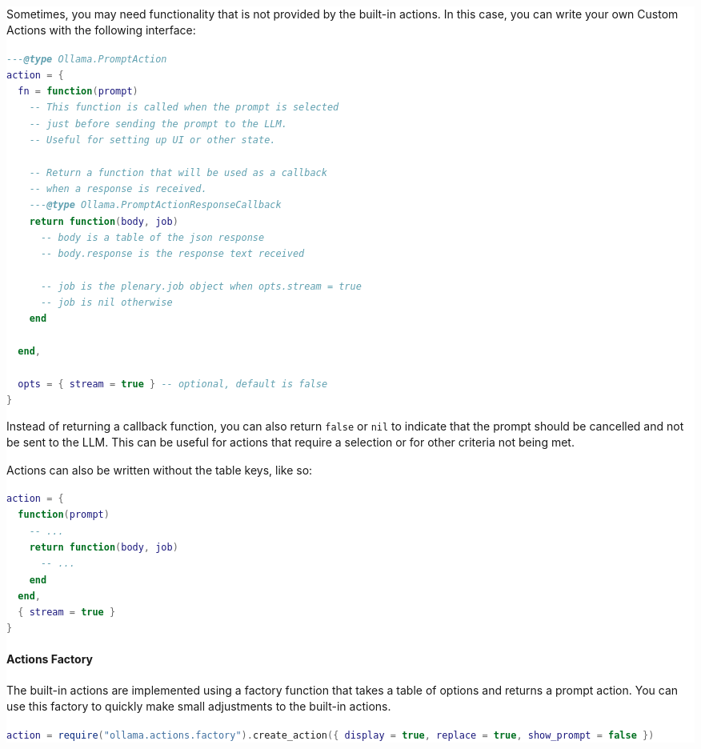 Sometimes, you may need functionality that is not provided by
the built-in actions. In this case, you can write your own Custom Actions with the following interface:

```lua
---@type Ollama.PromptAction
action = {
  fn = function(prompt)
    -- This function is called when the prompt is selected
    -- just before sending the prompt to the LLM.
    -- Useful for setting up UI or other state.

    -- Return a function that will be used as a callback
    -- when a response is received.
    ---@type Ollama.PromptActionResponseCallback
    return function(body, job)
      -- body is a table of the json response
      -- body.response is the response text received

      -- job is the plenary.job object when opts.stream = true
      -- job is nil otherwise
    end

  end,

  opts = { stream = true } -- optional, default is false
}
```

Instead of returning a callback function, you can also return `false` or `nil`
to indicate that the prompt should be cancelled and not be sent to the LLM.
This can be useful for actions that require a selection or for other criteria not being met.

Actions can also be written without the table keys, like so:

```lua
action = {
  function(prompt)
    -- ...
    return function(body, job)
      -- ...
    end
  end,
  { stream = true }
}
```

#### Actions Factory

The built-in actions are implemented using a factory function that takes a table of options and returns a prompt action.
You can use this factory to quickly make small adjustments to the built-in actions.

```lua
action = require("ollama.actions.factory").create_action({ display = true, replace = true, show_prompt = false })
```

